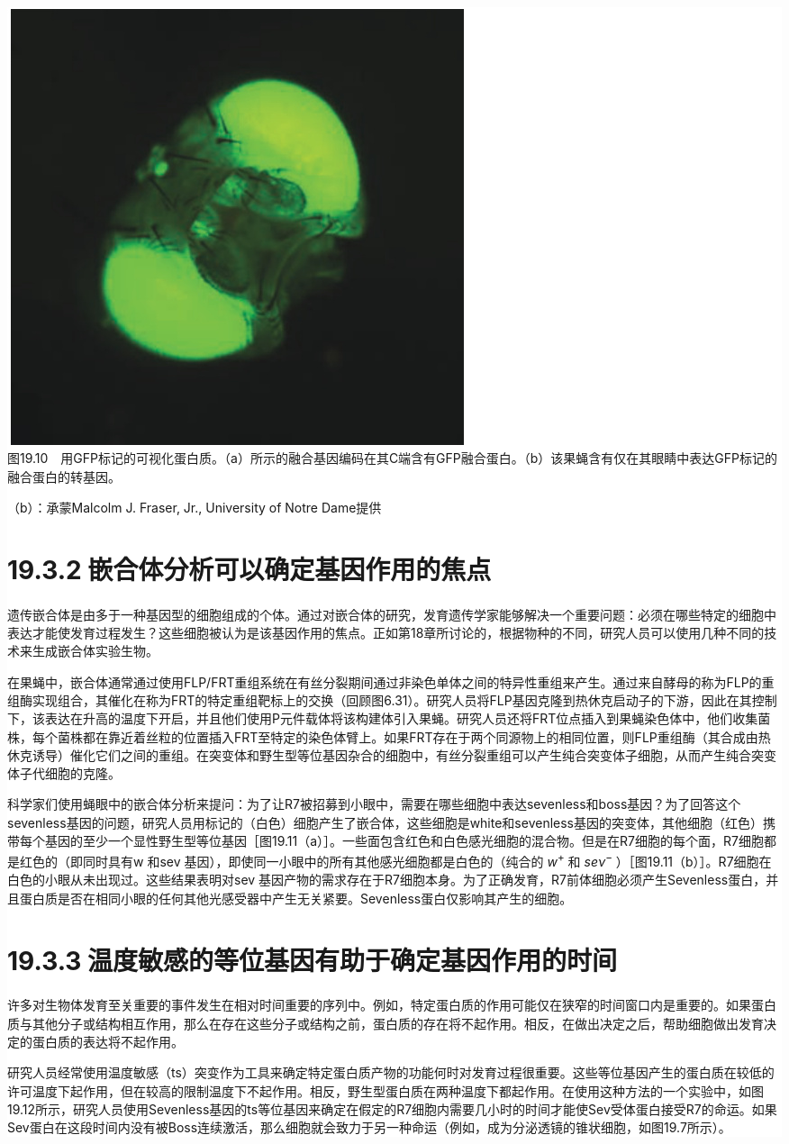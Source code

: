 ![](Genetics-FG2G_6ed_Chapter-19_images/Fig-19.15.jpg)  
图19.10　用GFP标记的可视化蛋白质。（a）所示的融合基因编码在其C端含有GFP融合蛋白。（b）该果蝇含有仅在其眼睛中表达GFP标记的融合蛋白的转基因。  

（b）：承蒙Malcolm J. Fraser, Jr., University of Notre Dame提供  

# 19.3.2 嵌合体分析可以确定基因作用的焦点  

遗传嵌合体是由多于一种基因型的细胞组成的个体。通过对嵌合体的研究，发育遗传学家能够解决一个重要问题：必须在哪些特定的细胞中表达才能使发育过程发生？这些细胞被认为是该基因作用的焦点。正如第18章所讨论的，根据物种的不同，研究人员可以使用几种不同的技术来生成嵌合体实验生物。  

在果蝇中，嵌合体通常通过使用FLP/FRT重组系统在有丝分裂期间通过非染色单体之间的特异性重组来产生。通过来自酵母的称为FLP的重组酶实现组合，其催化在称为FRT的特定重组靶标上的交换（回顾图6.31）。研究人员将FLP基因克隆到热休克启动子的下游，因此在其控制下，该表达在升高的温度下开启，并且他们使用P元件载体将该构建体引入果蝇。研究人员还将FRT位点插入到果蝇染色体中，他们收集菌株，每个菌株都在靠近着丝粒的位置插入FRT至特定的染色体臂上。如果FRT存在于两个同源物上的相同位置，则FLP重组酶（其合成由热休克诱导）催化它们之间的重组。在突变体和野生型等位基因杂合的细胞中，有丝分裂重组可以产生纯合突变体子细胞，从而产生纯合突变体子代细胞的克隆。  

科学家们使用蝇眼中的嵌合体分析来提问：为了让R7被招募到小眼中，需要在哪些细胞中表达sevenless和boss基因？为了回答这个sevenless基因的问题，研究人员用标记的（白色）细胞产生了嵌合体，这些细胞是white和sevenless基因的突变体，其他细胞（红色）携带每个基因的至少一个显性野生型等位基因［图19.11（a）］。一些面包含红色和白色感光细胞的混合物。但是在R7细胞的每个面，R7细胞都是红色的（即同时具有w 和sev 基因），即使同一小眼中的所有其他感光细胞都是白色的（纯合的 ${w^{+}}$ 和 $s e\nu^{-}$ ）［图19.11（b）］。R7细胞在白色的小眼从未出现过。这些结果表明对sev 基因产物的需求存在于R7细胞本身。为了正确发育，R7前体细胞必须产生Sevenless蛋白，并且蛋白质是否在相同小眼的任何其他光感受器中产生无关紧要。Sevenless蛋白仅影响其产生的细胞。  

# 19.3.3 温度敏感的等位基因有助于确定基因作用的时间  

许多对生物体发育至关重要的事件发生在相对时间重要的序列中。例如，特定蛋白质的作用可能仅在狭窄的时间窗口内是重要的。如果蛋白质与其他分子或结构相互作用，那么在存在这些分子或结构之前，蛋白质的存在将不起作用。相反，在做出决定之后，帮助细胞做出发育决定的蛋白质的表达将不起作用。  

研究人员经常使用温度敏感（ts）突变作为工具来确定特定蛋白质产物的功能何时对发育过程很重要。这些等位基因产生的蛋白质在较低的许可温度下起作用，但在较高的限制温度下不起作用。相反，野生型蛋白质在两种温度下都起作用。在使用这种方法的一个实验中，如图19.12所示，研究人员使用Sevenless基因的ts等位基因来确定在假定的R7细胞内需要几小时的时间才能使Sev受体蛋白接受R7的命运。如果Sev蛋白在这段时间内没有被Boss连续激活，那么细胞就会致力于另一种命运（例如，成为分泌透镜的锥状细胞，如图19.7所示）。  
